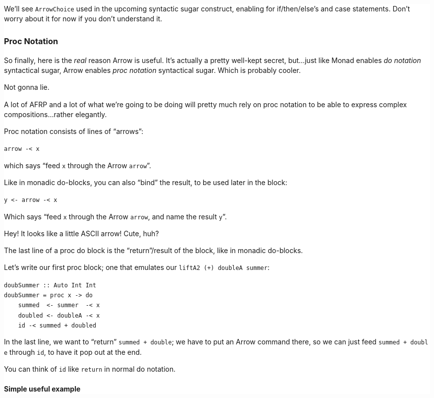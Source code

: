 We’ll see `ArrowChoice` used in the upcoming syntactic sugar construct,
enabling for if/then/else’s and case statements. Don’t worry about it
for now if you don’t understand it.

### Proc Notation

So finally, here is the *real* reason Arrow is useful. It’s actually a
pretty well-kept secret, but…just like Monad enables *do notation*
syntactical sugar, Arrow enables *proc notation* syntactical sugar.
Which is probably cooler.

Not gonna lie.

A lot of AFRP and a lot of what we’re going to be doing will pretty much
rely on proc notation to be able to express complex compositions…rather
elegantly.

Proc notation consists of lines of “arrows”:

``` {.haskell}
arrow -< x
```

which says “feed `x` through the Arrow `arrow`”.

Like in monadic do-blocks, you can also “bind” the result, to be used
later in the block:

``` {.haskell}
y <- arrow -< x
```

Which says “feed `x` through the Arrow `arrow`, and name the result
`y`”.

Hey! It looks like a little ASCII arrow! Cute, huh?

The last line of a proc do block is the “return”/result of the block,
like in monadic do-blocks.

Let’s write our first proc block; one that emulates our
`liftA2 (+) doubleA summer`:

``` {.haskell}
doubSummer :: Auto Int Int
doubSummer = proc x -> do
    summed  <- summer  -< x
    doubled <- doubleA -< x
    id -< summed + doubled
```

In the last line, we want to “return” `summed + double`; we have to put
an Arrow command there, so we can just feed `summed + double` through
`id`, to have it pop out at the end.

You can think of `id` like `return` in normal do notation.

#### Simple useful example
